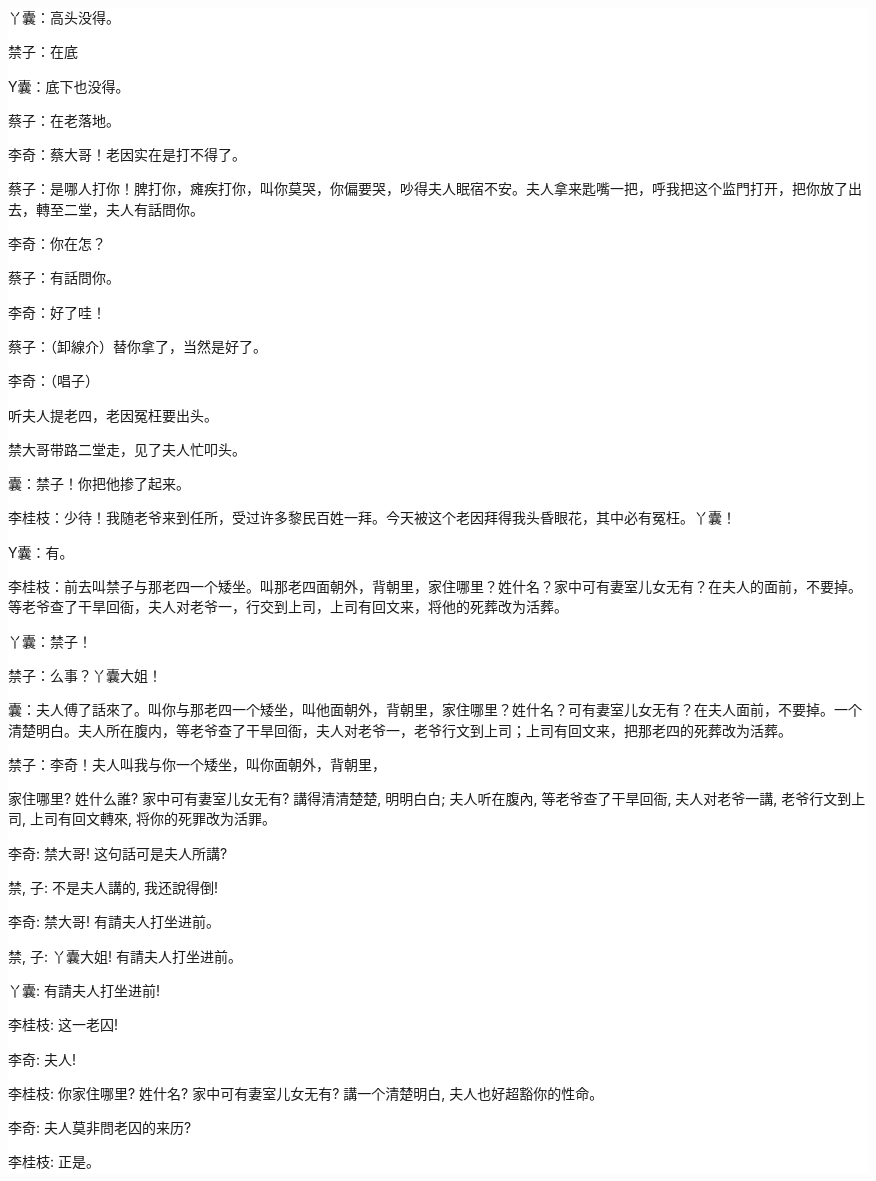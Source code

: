 丫囊：高头没得。

禁子：在底

Y囊：底下也没得。

蔡子：在老落地。

李奇：蔡大哥！老因实在是打不得了。

蔡子：是哪人打你！脾打你，瘫疾打你，叫你莫哭，你偏要哭，吵得夫人眠宿不安。夫人拿来匙嘴一把，呼我把这个监門打开，把你放了出去，轉至二堂，夫人有話問你。

李奇：你在怎？

蔡子：有話問你。

李奇：好了哇！

蔡子：（卸線介）替你拿了，当然是好了。

李奇：（唱子）

听夫人提老四，老因冤枉要出头。

禁大哥带路二堂走，见了夫人忙叩头。

囊：禁子！你把他掺了起来。

李桂枝：少待！我随老爷来到任所，受过许多黎民百姓一拜。今天被这个老因拜得我头昏眼花，其中必有冤枉。丫囊！

Y囊：有。

李桂枝：前去叫禁子与那老四一个矮坐。叫那老四面朝外，背朝里，家住哪里？姓什名？家中可有妻室儿女无有？在夫人的面前，不要掉。等老爷查了干旱回衙，夫人对老爷一，行交到上司，上司有回文来，将他的死葬改为活葬。

丫囊：禁子！

禁子：么事？丫囊大姐！

囊：夫人傅了話來了。叫你与那老四一个矮坐，叫他面朝外，背朝里，家住哪里？姓什名？可有妻室儿女无有？在夫人面前，不要掉。一个清楚明白。夫人所在腹内，等老爷查了干旱回衙，夫人对老爷一，老爷行文到上司；上司有回文来，把那老四的死葬改为活葬。

禁子：李奇！夫人叫我与你一个矮坐，叫你面朝外，背朝里，

家住哪里? 姓什么誰? 家中可有妻室儿女无有? 講得清清楚楚, 明明白白; 夫人听在腹內, 等老爷查了干旱回衙, 夫人对老爷一講, 老爷行文到上司, 上司有回文轉來, 将你的死罪改为活罪。

李奇: 禁大哥! 这句話可是夫人所講?

禁, 子: 不是夫人講的, 我还說得倒!

李奇: 禁大哥! 有請夫人打坐进前。

禁, 子: 丫囊大姐! 有請夫人打坐进前。

丫囊: 有請夫人打坐进前!

李桂枝: 这一老囚!

李奇: 夫人!

李桂枝: 你家住哪里? 姓什名? 家中可有妻室儿女无有? 講一个清楚明白, 夫人也好超豁你的性命。

李奇: 夫人莫非問老囚的来历?

李桂枝: 正是。
